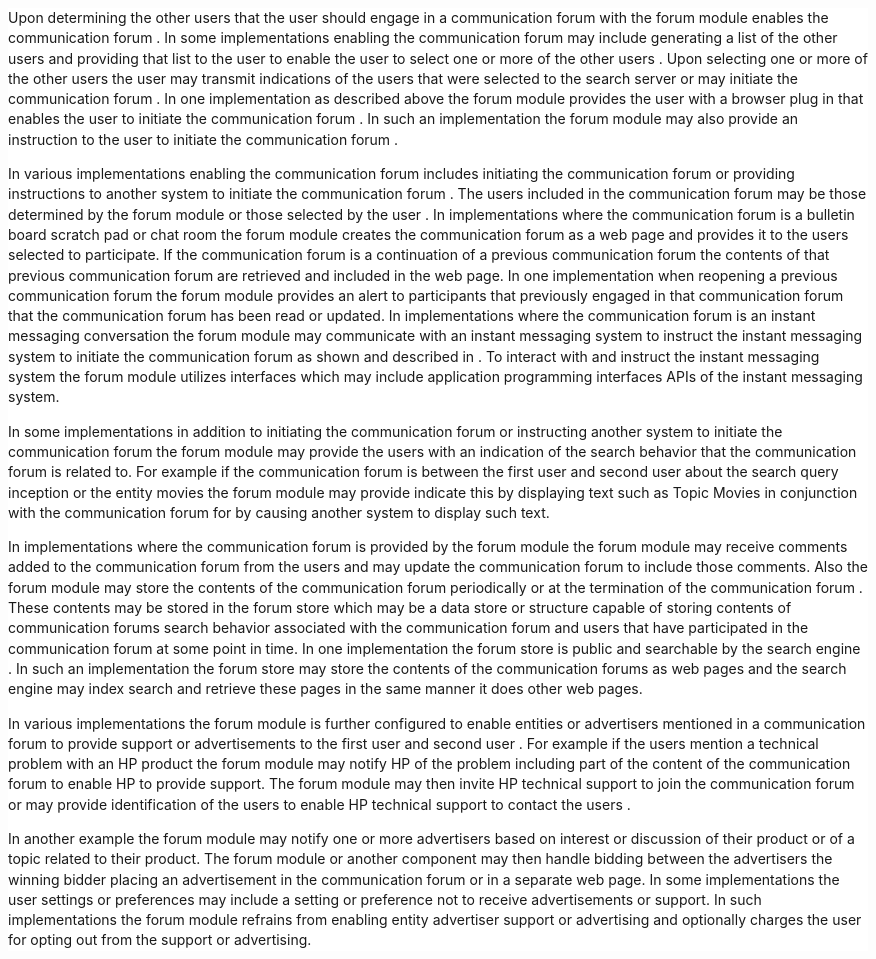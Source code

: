 Upon determining the other users that the user should engage in a communication forum with the forum module enables the communication forum . In some implementations enabling the communication forum may include generating a list of the other users and providing that list to the user to enable the user to select one or more of the other users . Upon selecting one or more of the other users the user may transmit indications of the users that were selected to the search server or may initiate the communication forum . In one implementation as described above the forum module provides the user with a browser plug in that enables the user to initiate the communication forum . In such an implementation the forum module may also provide an instruction to the user to initiate the communication forum .

In various implementations enabling the communication forum includes initiating the communication forum or providing instructions to another system to initiate the communication forum . The users included in the communication forum may be those determined by the forum module or those selected by the user . In implementations where the communication forum is a bulletin board scratch pad or chat room the forum module creates the communication forum as a web page and provides it to the users selected to participate. If the communication forum is a continuation of a previous communication forum the contents of that previous communication forum are retrieved and included in the web page. In one implementation when reopening a previous communication forum the forum module provides an alert to participants that previously engaged in that communication forum that the communication forum has been read or updated. In implementations where the communication forum is an instant messaging conversation the forum module may communicate with an instant messaging system to instruct the instant messaging system to initiate the communication forum as shown and described in . To interact with and instruct the instant messaging system the forum module utilizes interfaces which may include application programming interfaces APIs of the instant messaging system.

In some implementations in addition to initiating the communication forum or instructing another system to initiate the communication forum the forum module may provide the users with an indication of the search behavior that the communication forum is related to. For example if the communication forum is between the first user and second user about the search query inception or the entity movies the forum module may provide indicate this by displaying text such as Topic Movies in conjunction with the communication forum for by causing another system to display such text.

In implementations where the communication forum is provided by the forum module the forum module may receive comments added to the communication forum from the users and may update the communication forum to include those comments. Also the forum module may store the contents of the communication forum periodically or at the termination of the communication forum . These contents may be stored in the forum store which may be a data store or structure capable of storing contents of communication forums search behavior associated with the communication forum and users that have participated in the communication forum at some point in time. In one implementation the forum store is public and searchable by the search engine . In such an implementation the forum store may store the contents of the communication forums as web pages and the search engine may index search and retrieve these pages in the same manner it does other web pages.

In various implementations the forum module is further configured to enable entities or advertisers mentioned in a communication forum to provide support or advertisements to the first user and second user . For example if the users mention a technical problem with an HP product the forum module may notify HP of the problem including part of the content of the communication forum to enable HP to provide support. The forum module may then invite HP technical support to join the communication forum or may provide identification of the users to enable HP technical support to contact the users .

In another example the forum module may notify one or more advertisers based on interest or discussion of their product or of a topic related to their product. The forum module or another component may then handle bidding between the advertisers the winning bidder placing an advertisement in the communication forum or in a separate web page. In some implementations the user settings or preferences may include a setting or preference not to receive advertisements or support. In such implementations the forum module refrains from enabling entity advertiser support or advertising and optionally charges the user for opting out from the support or advertising.
